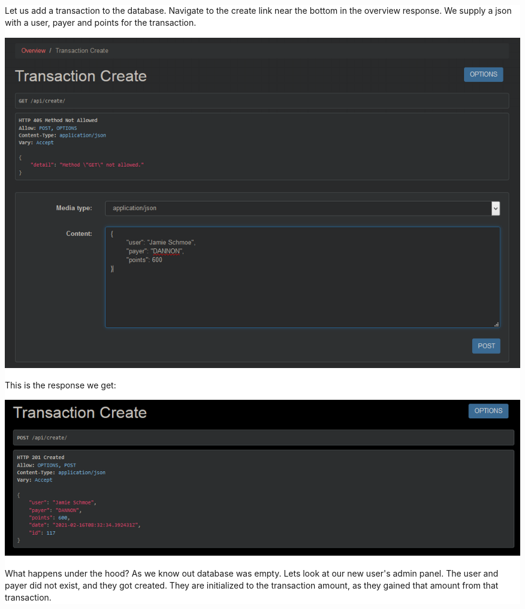    
   Let us add a transaction to the database. Navigate to the create link near the bottom in the overview response. 
   We supply a json with a user, payer and points for the transaction. 
   
   ![jamie_1](./files/jamie_1.png)
    
   This is the response we get:
   
   ![jamie_response_1](./files/jamie_response_1.png)
   
   What happens under the hood? As we know out database was empty. Lets look at our new user's admin panel. The user and payer did not exist, and they got created. They are initialized to the transaction amount, as they gained that amount from that transaction. 
   